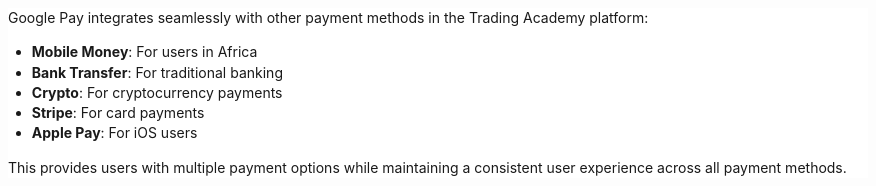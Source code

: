 Google Pay integrates seamlessly with other payment methods in the Trading Academy platform:

- **Mobile Money**: For users in Africa
- **Bank Transfer**: For traditional banking
- **Crypto**: For cryptocurrency payments
- **Stripe**: For card payments
- **Apple Pay**: For iOS users

This provides users with multiple payment options while maintaining a consistent user experience across all payment methods.
